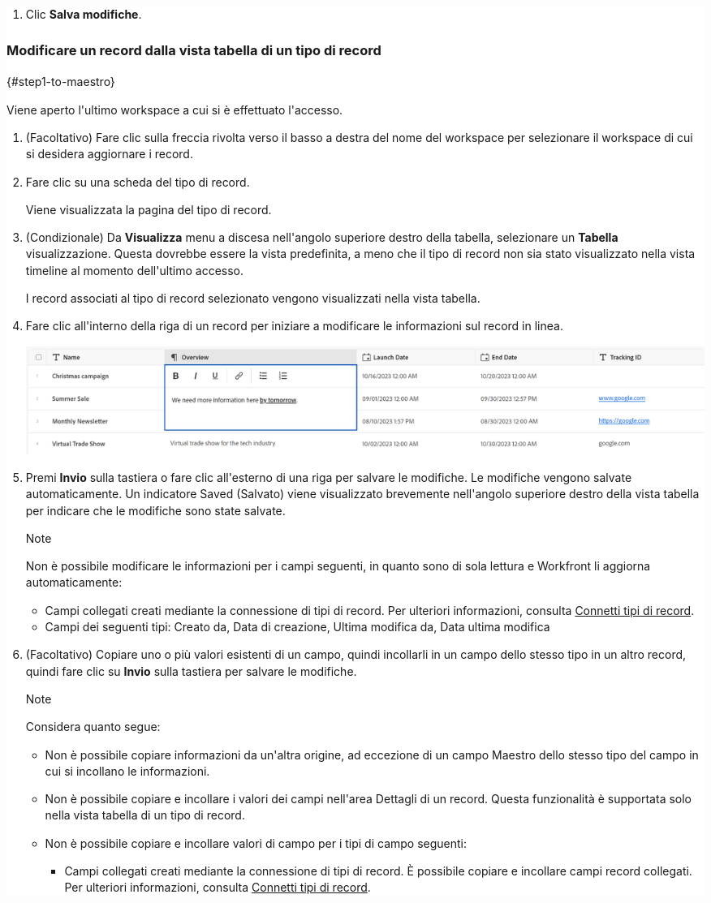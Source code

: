 1. Clic **Salva modifiche**. 

### Modificare un record dalla vista tabella di un tipo di record

{#step1-to-maestro}

Viene aperto l&#39;ultimo workspace a cui si è effettuato l&#39;accesso.

1. (Facoltativo) Fare clic sulla freccia rivolta verso il basso a destra del nome del workspace per selezionare il workspace di cui si desidera aggiornare i record.
1. Fare clic su una scheda del tipo di record.

   Viene visualizzata la pagina del tipo di record.
1. (Condizionale) Da **Visualizza** menu a discesa nell&#39;angolo superiore destro della tabella, selezionare un **Tabella** visualizzazione. Questa dovrebbe essere la vista predefinita, a meno che il tipo di record non sia stato visualizzato nella vista timeline al momento dell&#39;ultimo accesso.

   I record associati al tipo di record selezionato vengono visualizzati nella vista tabella.
1. Fare clic all&#39;interno della riga di un record per iniziare a modificare le informazioni sul record in linea.

   ![](assets/edit-record-paragraph-field-with-formatting-table-view.png)
1. Premi **Invio** sulla tastiera o fare clic all&#39;esterno di una riga per salvare le modifiche. Le modifiche vengono salvate automaticamente. Un indicatore Saved (Salvato) viene visualizzato brevemente nell&#39;angolo superiore destro della vista tabella per indicare che le modifiche sono state salvate.

   >[!NOTE]
   >
   >  Non è possibile modificare le informazioni per i campi seguenti, in quanto sono di sola lettura e Workfront li aggiorna automaticamente:
   >  
   >  * Campi collegati creati mediante la connessione di tipi di record. Per ulteriori informazioni, consulta [Connetti tipi di record](../architecture/connect-record-types.md).
   >  * Campi dei seguenti tipi: Creato da, Data di creazione, Ultima modifica da, Data ultima modifica


1. (Facoltativo) Copiare uno o più valori esistenti di un campo, quindi incollarli in un campo dello stesso tipo in un altro record, quindi fare clic su **Invio** sulla tastiera per salvare le modifiche.

   >[!NOTE]
   >
   >Considera quanto segue:
   >
   >* Non è possibile copiare informazioni da un&#39;altra origine, ad eccezione di un campo Maestro dello stesso tipo del campo in cui si incollano le informazioni.
   >
   >* Non è possibile copiare e incollare i valori dei campi nell&#39;area Dettagli di un record. Questa funzionalità è supportata solo nella vista tabella di un tipo di record.
   >* Non è possibile copiare e incollare valori di campo per i tipi di campo seguenti:
   >
   >
   >    * Campi collegati creati mediante la connessione di tipi di record. È possibile copiare e incollare campi record collegati. Per ulteriori informazioni, consulta [Connetti tipi di record](../architecture/connect-record-types.md).